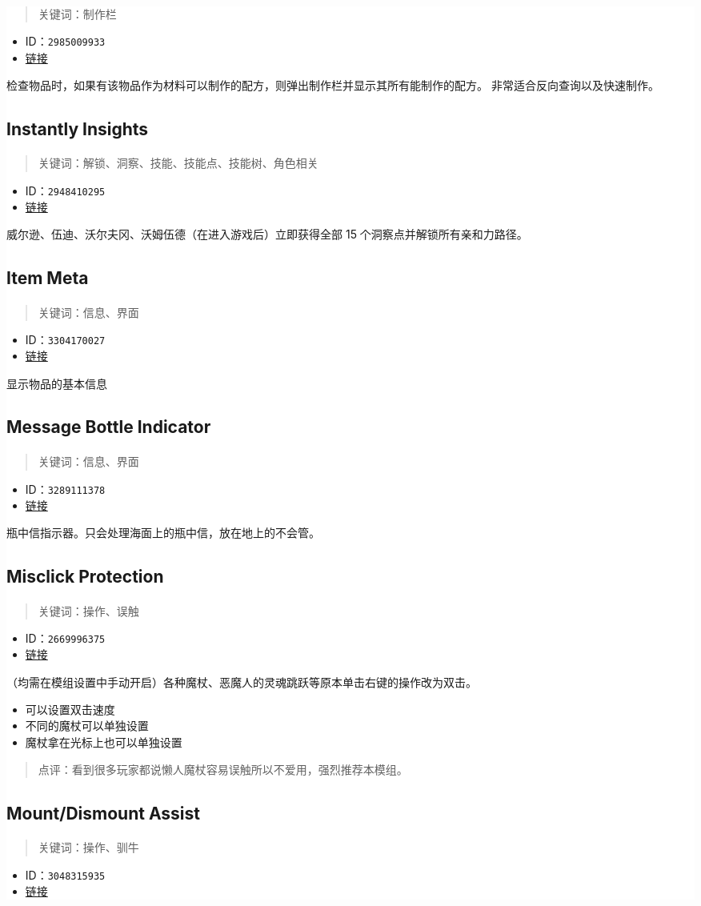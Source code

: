 > 关键词：制作栏

- ID：`2985009933`
- [链接](https://steamcommunity.com/sharedfiles/filedetails/?id=2985009933)

检查物品时，如果有该物品作为材料可以制作的配方，则弹出制作栏并显示其所有能制作的配方。
非常适合反向查询以及快速制作。

## Instantly Insights

> 关键词：解锁、洞察、技能、技能点、技能树、角色相关

- ID：`2948410295`
- [链接](https://steamcommunity.com/sharedfiles/filedetails/?id=2948410295)

威尔逊、伍迪、沃尔夫冈、沃姆伍德（在进入游戏后）立即获得全部 15 个洞察点并解锁所有亲和力路径。

## Item Meta

> 关键词：信息、界面

- ID：`3304170027`
- [链接](https://steamcommunity.com/sharedfiles/filedetails/?id=3304170027)

显示物品的基本信息

## Message Bottle Indicator

> 关键词：信息、界面

- ID：`3289111378`
- [链接](https://steamcommunity.com/sharedfiles/filedetails/?id=3289111378)

瓶中信指示器。只会处理海面上的瓶中信，放在地上的不会管。

## Misclick Protection

> 关键词：操作、误触

- ID：`2669996375`
- [链接](https://steamcommunity.com/sharedfiles/filedetails/?id=2669996375)

（均需在模组设置中手动开启）各种魔杖、恶魔人的灵魂跳跃等原本单击右键的操作改为双击。

- 可以设置双击速度
- 不同的魔杖可以单独设置
- 魔杖拿在光标上也可以单独设置

> 点评：看到很多玩家都说懒人魔杖容易误触所以不爱用，强烈推荐本模组。

## Mount/Dismount Assist

> 关键词：操作、驯牛

- ID：`3048315935`
- [链接](https://steamcommunity.com/sharedfiles/filedetails/?id=3048315935)
